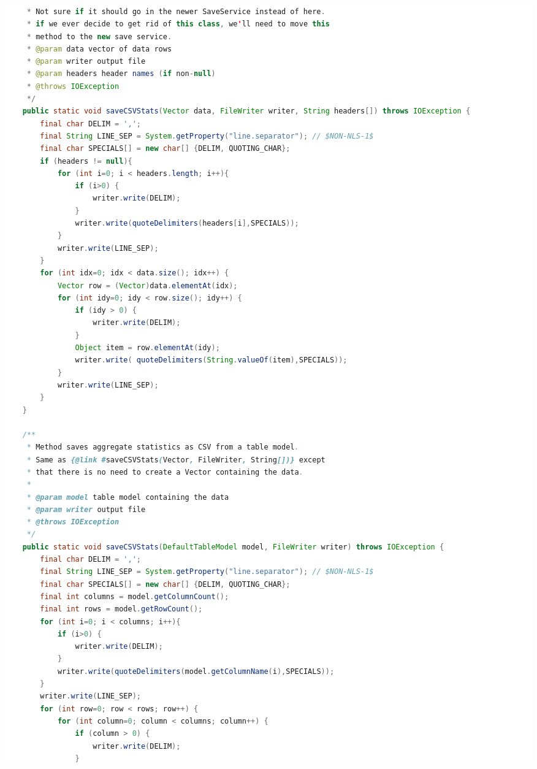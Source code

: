 ```java
     * Not sure if it should go in the newer SaveService instead of here.
     * if we ever decide to get rid of this class, we'll need to move this
     * method to the new save service.
     * @param data vector of data rows
     * @param writer output file
     * @param headers header names (if non-null)
     * @throws IOException
     */
    public static void saveCSVStats(Vector data, FileWriter writer, String headers[]) throws IOException {
    	final char DELIM = ',';
		final String LINE_SEP = System.getProperty("line.separator"); // $NON-NLS-1$
		final char SPECIALS[] = new char[] {DELIM, QUOTING_CHAR};
		if (headers != null){
        	for (int i=0; i < headers.length; i++){
        		if (i>0) {
        			writer.write(DELIM);
        		}
        		writer.write(quoteDelimiters(headers[i],SPECIALS));
        	}
        	writer.write(LINE_SEP);
    	}
        for (int idx=0; idx < data.size(); idx++) {
            Vector row = (Vector)data.elementAt(idx);
            for (int idy=0; idy < row.size(); idy++) {
                if (idy > 0) {
                    writer.write(DELIM);
                }
                Object item = row.elementAt(idy);
                writer.write( quoteDelimiters(String.valueOf(item),SPECIALS));
            }
            writer.write(LINE_SEP);
        }
    }

	/**
     * Method saves aggregate statistics as CSV from a table model.
     * Same as {@link #saveCSVStats(Vector, FileWriter, String[])} except
     * that there is no need to create a Vector containing the data.
     * 
     * @param model table model containing the data
     * @param writer output file
     * @throws IOException
     */
    public static void saveCSVStats(DefaultTableModel model, FileWriter writer) throws IOException {
    	final char DELIM = ',';
		final String LINE_SEP = System.getProperty("line.separator"); // $NON-NLS-1$
		final char SPECIALS[] = new char[] {DELIM, QUOTING_CHAR};
		final int columns = model.getColumnCount();
		final int rows = model.getRowCount();
    	for (int i=0; i < columns; i++){
    		if (i>0) {
    			writer.write(DELIM);
    		}
    		writer.write(quoteDelimiters(model.getColumnName(i),SPECIALS));
    	}
    	writer.write(LINE_SEP);
        for (int row=0; row < rows; row++) {
            for (int column=0; column < columns; column++) {
                if (column > 0) {
                    writer.write(DELIM);
                }
```